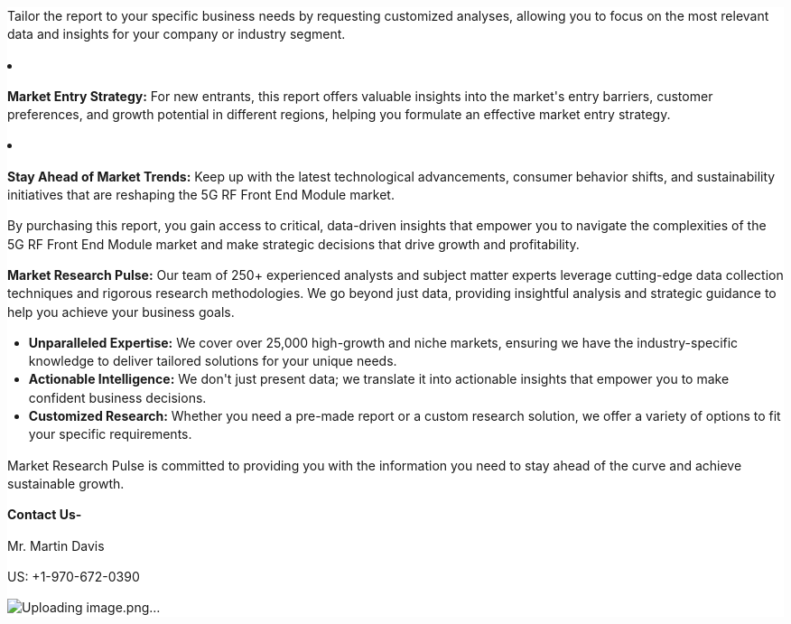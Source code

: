 Tailor the report to your specific business needs by requesting customized analyses, allowing you to focus on the most relevant data and insights for your company or industry segment.</p></li><li><p><strong>Market Entry Strategy:</strong> For new entrants, this report offers valuable insights into the market's entry barriers, customer preferences, and growth potential in different regions, helping you formulate an effective market entry strategy.</p></li><li><p><strong>Stay Ahead of Market Trends:</strong> Keep up with the latest technological advancements, consumer behavior shifts, and sustainability initiatives that are reshaping the 5G RF Front End Module market.</p></li></ol><p>By purchasing this report, you gain access to critical, data-driven insights that empower you to navigate the complexities of the 5G RF Front End Module market and make strategic decisions that drive growth and profitability.</p><p><strong>Market Research Pulse:</strong>&nbsp;Our team of 250+ experienced analysts and subject matter experts leverage cutting-edge data collection techniques and rigorous research methodologies. We go beyond just data, providing insightful analysis and strategic guidance to help you achieve your business goals.</p><ul><li><strong>Unparalleled Expertise:</strong>&nbsp;We cover over 25,000 high-growth and niche markets, ensuring we have the industry-specific knowledge to deliver tailored solutions for your unique needs.</li><li><strong>Actionable Intelligence:</strong>&nbsp;We don't just present data; we translate it into actionable insights that empower you to make confident business decisions.</li><li><strong>Customized Research:</strong>&nbsp;Whether you need a pre-made report or a custom research solution, we offer a variety of options to fit your specific requirements.</li></ul><p>Market Research Pulse is committed to providing you with the information you need to stay ahead of the curve and achieve sustainable growth.</p><p><strong>Contact Us-</strong></p><p>Mr. Martin Davis</p><p>US: +1-970-672-0390</p>
![Uploading image.png…]()
